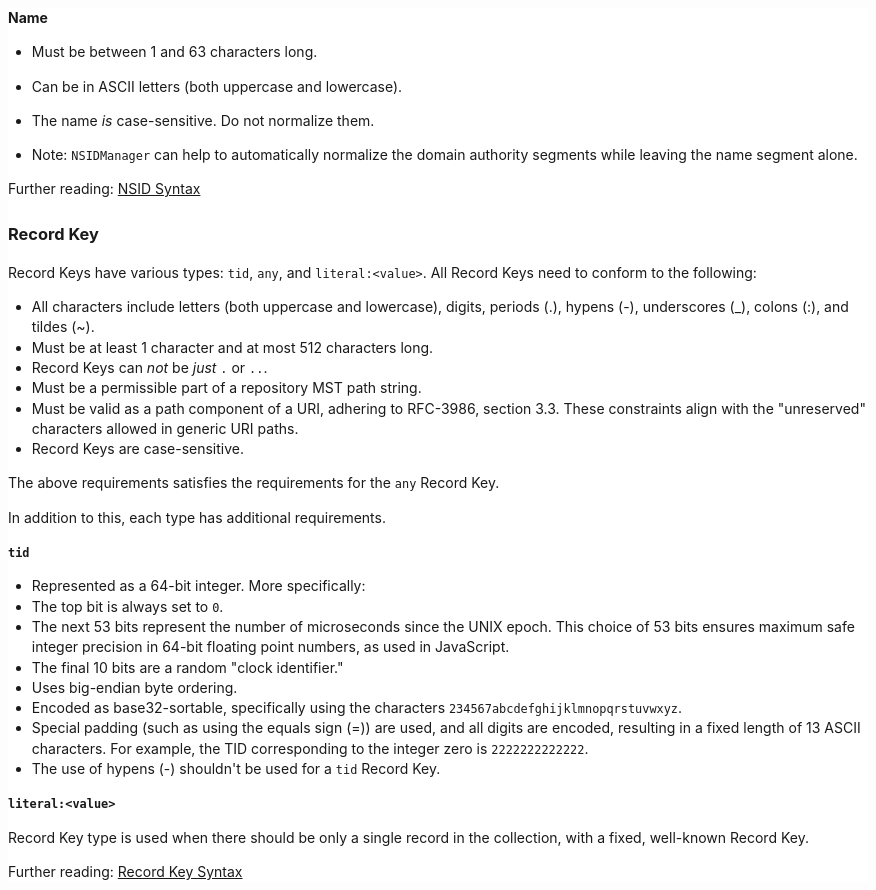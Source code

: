 **Name**
- Must be between 1 and 63 characters long.
- Can be in ASCII letters (both uppercase and lowercase).
- The name _is_ case-sensitive. Do not normalize them.

- Note: ``NSIDManager`` can help to automatically normalize the domain authority segments while leaving the name segment alone.

Further reading: [NSID Syntax](https://atproto.com/specs/nsid)


### Record Key

Record Keys have various types: `tid`, `any`, and `literal:<value>`. All Record Keys need to conform to the following:
- All characters include letters (both uppercase and lowercase), digits, periods (.), hypens (-), underscores (\_), colons (:), and tildes (~).
- Must be at least 1 character and at most 512 characters long.
- Record Keys can _not_ be _just_ `.` or `..`.
- Must be a permissible part of a repository MST path string.
- Must be valid as a path component of a URI, adhering to RFC-3986, section 3.3. These constraints align with the "unreserved" characters allowed in generic URI paths.
- Record Keys are case-sensitive.

The above requirements satisfies the requirements for the `any` Record Key.

In addition to this, each type has additional requirements.

**`tid`**

- Represented as a 64-bit integer. More specifically:
- The top bit is always set to `0`.
- The next 53 bits represent the number of microseconds since the UNIX epoch. This choice of 53 bits ensures maximum safe integer precision in 64-bit floating point numbers, as used in JavaScript.
- The final 10 bits are a random "clock identifier."
- Uses big-endian byte ordering.
- Encoded as base32-sortable, specifically using the characters `234567abcdefghijklmnopqrstuvwxyz`.
- Special padding (such as using the equals sign (=)) are used, and all digits are encoded, resulting in a fixed length of 13 ASCII characters. For example, the TID corresponding to the integer zero is `2222222222222`.
- The use of hypens (-) shouldn't be used for a `tid` Record Key.

**`literal:<value>`**

Record Key type is used when there should be only a single record in the collection, with a fixed, well-known Record Key.



Further reading: [Record Key Syntax](https://atproto.com/specs/record-key)
